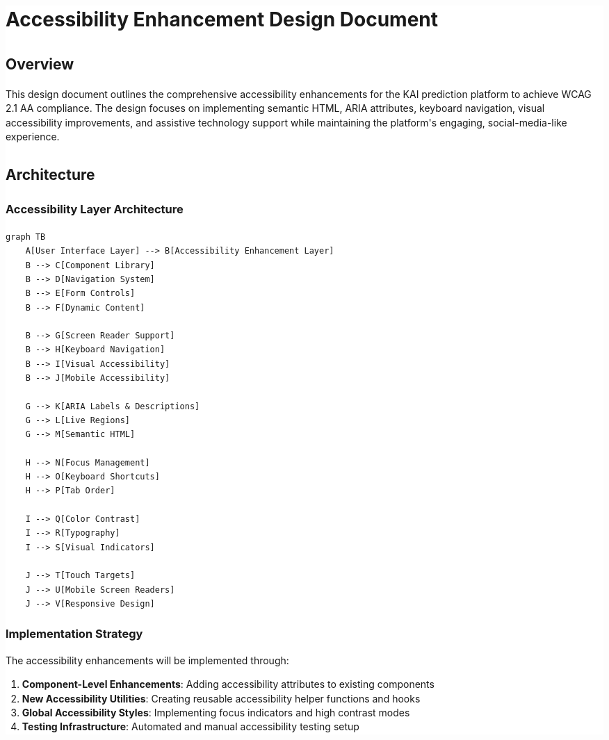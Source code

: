 # Accessibility Enhancement Design Document

## Overview

This design document outlines the comprehensive accessibility enhancements for the KAI prediction platform to achieve WCAG 2.1 AA compliance. The design focuses on implementing semantic HTML, ARIA attributes, keyboard navigation, visual accessibility improvements, and assistive technology support while maintaining the platform's engaging, social-media-like experience.

## Architecture

### Accessibility Layer Architecture

```mermaid
graph TB
    A[User Interface Layer] --> B[Accessibility Enhancement Layer]
    B --> C[Component Library]
    B --> D[Navigation System]
    B --> E[Form Controls]
    B --> F[Dynamic Content]
    
    B --> G[Screen Reader Support]
    B --> H[Keyboard Navigation]
    B --> I[Visual Accessibility]
    B --> J[Mobile Accessibility]
    
    G --> K[ARIA Labels & Descriptions]
    G --> L[Live Regions]
    G --> M[Semantic HTML]
    
    H --> N[Focus Management]
    H --> O[Keyboard Shortcuts]
    H --> P[Tab Order]
    
    I --> Q[Color Contrast]
    I --> R[Typography]
    I --> S[Visual Indicators]
    
    J --> T[Touch Targets]
    J --> U[Mobile Screen Readers]
    J --> V[Responsive Design]
```

### Implementation Strategy

The accessibility enhancements will be implemented through:

1. **Component-Level Enhancements**: Adding accessibility attributes to existing components
2. **New Accessibility Utilities**: Creating reusable accessibility helper functions and hooks
3. **Global Accessibility Styles**: Implementing focus indicators and high contrast modes
4. **Testing Infrastructure**: Automated and manual accessibility testing setup
